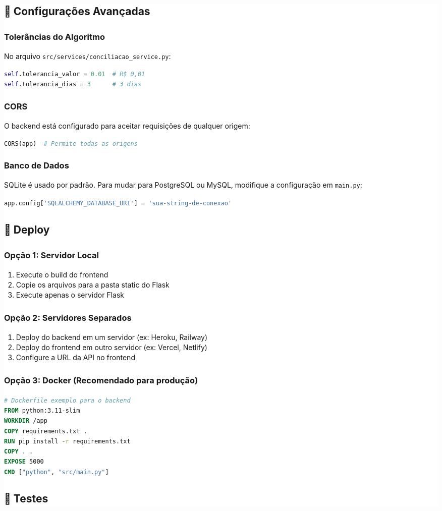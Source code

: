 ## 🔧 Configurações Avançadas

### Tolerâncias do Algoritmo
No arquivo `src/services/conciliacao_service.py`:

```python
self.tolerancia_valor = 0.01  # R$ 0,01
self.tolerancia_dias = 3      # 3 dias
```

### CORS
O backend está configurado para aceitar requisições de qualquer origem:

```python
CORS(app)  # Permite todas as origens
```

### Banco de Dados
SQLite é usado por padrão. Para mudar para PostgreSQL ou MySQL, modifique a configuração em `main.py`:

```python
app.config['SQLALCHEMY_DATABASE_URI'] = 'sua-string-de-conexao'
```

## 🚀 Deploy

### Opção 1: Servidor Local
1. Execute o build do frontend
2. Copie os arquivos para a pasta static do Flask
3. Execute apenas o servidor Flask

### Opção 2: Servidores Separados
1. Deploy do backend em um servidor (ex: Heroku, Railway)
2. Deploy do frontend em outro servidor (ex: Vercel, Netlify)
3. Configure a URL da API no frontend

### Opção 3: Docker (Recomendado para produção)
```dockerfile
# Dockerfile exemplo para o backend
FROM python:3.11-slim
WORKDIR /app
COPY requirements.txt .
RUN pip install -r requirements.txt
COPY . .
EXPOSE 5000
CMD ["python", "src/main.py"]
```

## 🧪 Testes
